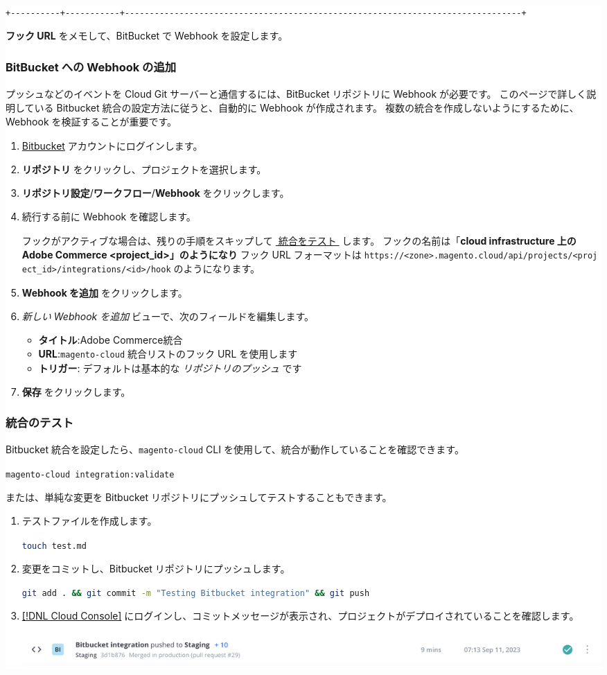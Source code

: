    ```
   +----------+-----------+--------------------------------------------------------------------------------+
   ```

   **フック URL** をメモして、BitBucket で Webhook を設定します。

### BitBucket への Webhook の追加

プッシュなどのイベントを Cloud Git サーバーと通信するには、BitBucket リポジトリに Webhook が必要です。 このページで詳しく説明している Bitbucket 統合の設定方法に従うと、自動的に Webhook が作成されます。 複数の統合を作成しないようにするために、Webhook を検証することが重要です。

1. [Bitbucket](https://id.atlassian.com/login) アカウントにログインします。

1. **リポジトリ** をクリックし、プロジェクトを選択します。

1. **リポジトリ設定**/**ワークフロー**/**Webhook** をクリックします。

1. 続行する前に Webhook を確認します。

   フックがアクティブな場合は、残りの手順をスキップして [&#x200B; 統合をテスト &#x200B;](#test-the-integration) します。 フックの名前は「**cloud infrastructure 上のAdobe Commerce &lt;project_id>」のようになり** フック URL フォーマットは `https://<zone>.magento.cloud/api/projects/<project_id>/integrations/<id>/hook` のようになります。

1. **Webhook を追加** をクリックします。

1. _新しい Webhook を追加_ ビューで、次のフィールドを編集します。

   - **タイトル**:Adobe Commerce統合
   - **URL**:`magento-cloud` 統合リストのフック URL を使用します
   - **トリガー**: デフォルトは基本的な _リポジトリのプッシュ_ です

1. **保存** をクリックします。

### 統合のテスト

Bitbucket 統合を設定したら、`magento-cloud` CLI を使用して、統合が動作していることを確認できます。

```bash
magento-cloud integration:validate
```

または、単純な変更を Bitbucket リポジトリにプッシュしてテストすることもできます。

1. テストファイルを作成します。

   ```bash
   touch test.md
   ```

1. 変更をコミットし、Bitbucket リポジトリにプッシュします。

   ```bash
   git add . && git commit -m "Testing Bitbucket integration" && git push
   ```

1. [[!DNL Cloud Console]](../project/overview.md) にログインし、コミットメッセージが表示され、プロジェクトがデプロイされていることを確認します。

   ![Bitbucket 統合のテスト &#x200B;](../../assets/bitbucket-integration.png)
